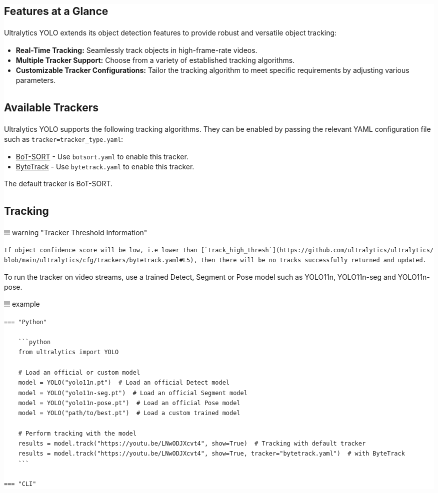 ## Features at a Glance

Ultralytics YOLO extends its object detection features to provide robust and versatile object tracking:

- **Real-Time Tracking:** Seamlessly track objects in high-frame-rate videos.
- **Multiple Tracker Support:** Choose from a variety of established tracking algorithms.
- **Customizable Tracker Configurations:** Tailor the tracking algorithm to meet specific requirements by adjusting various parameters.

## Available Trackers

Ultralytics YOLO supports the following tracking algorithms. They can be enabled by passing the relevant YAML configuration file such as `tracker=tracker_type.yaml`:

- [BoT-SORT](https://github.com/NirAharon/BoT-SORT) - Use `botsort.yaml` to enable this tracker.
- [ByteTrack](https://github.com/ifzhang/ByteTrack) - Use `bytetrack.yaml` to enable this tracker.

The default tracker is BoT-SORT.

## Tracking

!!! warning "Tracker Threshold Information"

    If object confidence score will be low, i.e lower than [`track_high_thresh`](https://github.com/ultralytics/ultralytics/blob/main/ultralytics/cfg/trackers/bytetrack.yaml#L5), then there will be no tracks successfully returned and updated.

To run the tracker on video streams, use a trained Detect, Segment or Pose model such as YOLO11n, YOLO11n-seg and YOLO11n-pose.

!!! example

    === "Python"

        ```python
        from ultralytics import YOLO

        # Load an official or custom model
        model = YOLO("yolo11n.pt")  # Load an official Detect model
        model = YOLO("yolo11n-seg.pt")  # Load an official Segment model
        model = YOLO("yolo11n-pose.pt")  # Load an official Pose model
        model = YOLO("path/to/best.pt")  # Load a custom trained model

        # Perform tracking with the model
        results = model.track("https://youtu.be/LNwODJXcvt4", show=True)  # Tracking with default tracker
        results = model.track("https://youtu.be/LNwODJXcvt4", show=True, tracker="bytetrack.yaml")  # with ByteTrack
        ```

    === "CLI"
